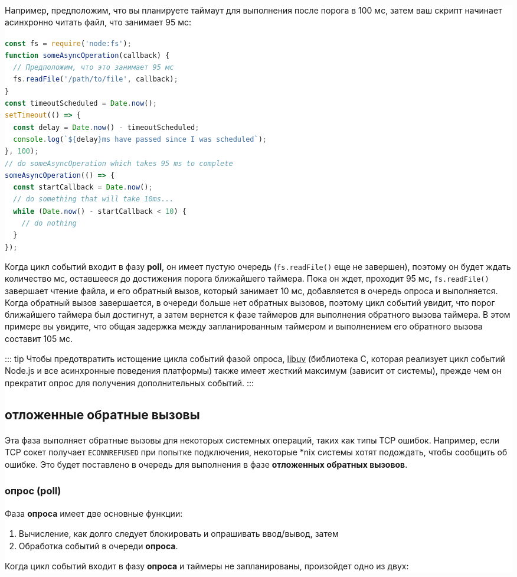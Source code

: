 Например, предположим, что вы планируете таймаут для выполнения после порога в 100 мс, затем ваш скрипт начинает асинхронно читать файл, что занимает 95 мс:

```js
const fs = require('node:fs');
function someAsyncOperation(callback) {
  // Предположим, что это занимает 95 мс
  fs.readFile('/path/to/file', callback);
}
const timeoutScheduled = Date.now();
setTimeout(() => {
  const delay = Date.now() - timeoutScheduled;
  console.log(`${delay}ms have passed since I was scheduled`);
}, 100);
// do someAsyncOperation which takes 95 ms to complete
someAsyncOperation(() => {
  const startCallback = Date.now();
  // do something that will take 10ms...
  while (Date.now() - startCallback < 10) {
    // do nothing
  }
});
```

Когда цикл событий входит в фазу **poll**, он имеет пустую очередь (`fs.readFile()` еще не завершен), поэтому он будет ждать количество мс, оставшееся до достижения порога ближайшего таймера. Пока он ждет, проходит 95 мс, `fs.readFile()` завершает чтение файла, и его обратный вызов, который занимает 10 мс, добавляется в очередь опроса и выполняется. Когда обратный вызов завершается, в очереди больше нет обратных вызовов, поэтому цикл событий увидит, что порог ближайшего таймера был достигнут, а затем вернется к фазе таймеров для выполнения обратного вызова таймера. В этом примере вы увидите, что общая задержка между запланированным таймером и выполнением его обратного вызова составит 105 мс.

::: tip
Чтобы предотвратить истощение цикла событий фазой опроса, [libuv](https://libuv.org/) (библиотека C, которая реализует цикл событий Node.js и все асинхронные поведения платформы) также имеет жесткий максимум (зависит от системы), прежде чем он прекратит опрос для получения дополнительных событий.
:::


## отложенные обратные вызовы
Эта фаза выполняет обратные вызовы для некоторых системных операций, таких как типы TCP ошибок. Например, если TCP сокет получает `ECONNREFUSED` при попытке подключения, некоторые *nix системы хотят подождать, чтобы сообщить об ошибке. Это будет поставлено в очередь для выполнения в фазе **отложенных обратных вызовов**.

### опрос (poll)

Фаза **опроса** имеет две основные функции:

1. Вычисление, как долго следует блокировать и опрашивать ввод/вывод, затем
2. Обработка событий в очереди **опроса**.

Когда цикл событий входит в фазу **опроса** и таймеры не запланированы, произойдет одно из двух:
